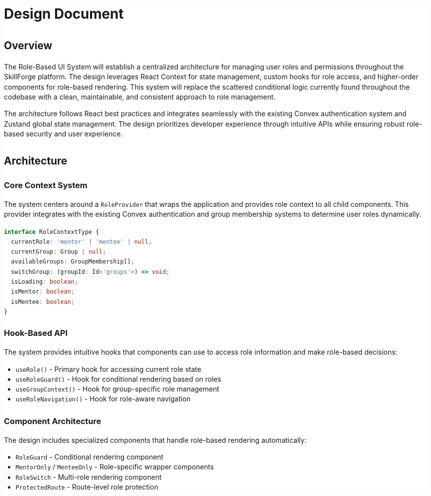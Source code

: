 # Design Document

## Overview

The Role-Based UI System will establish a centralized architecture for managing user roles and permissions throughout the SkillForge platform. The design leverages React Context for state management, custom hooks for role access, and higher-order components for role-based rendering. This system will replace the scattered conditional logic currently found throughout the codebase with a clean, maintainable, and consistent approach to role management.

The architecture follows React best practices and integrates seamlessly with the existing Convex authentication system and Zustand global state management. The design prioritizes developer experience through intuitive APIs while ensuring robust role-based security and user experience.

## Architecture

### Core Context System
The system centers around a `RoleProvider` that wraps the application and provides role context to all child components. This provider integrates with the existing Convex authentication and group membership systems to determine user roles dynamically.

```typescript
interface RoleContextType {
  currentRole: 'mentor' | 'mentee' | null;
  currentGroup: Group | null;
  availableGroups: GroupMembership[];
  switchGroup: (groupId: Id<'groups'>) => void;
  isLoading: boolean;
  isMentor: boolean;
  isMentee: boolean;
}
```

### Hook-Based API
The system provides intuitive hooks that components can use to access role information and make role-based decisions:

- `useRole()` - Primary hook for accessing current role state
- `useRoleGuard()` - Hook for conditional rendering based on roles
- `useGroupContext()` - Hook for group-specific role management
- `useRoleNavigation()` - Hook for role-aware navigation

### Component Architecture
The design includes specialized components that handle role-based rendering automatically:

- `RoleGuard` - Conditional rendering component
- `MentorOnly` / `MenteeOnly` - Role-specific wrapper components
- `RoleSwitch` - Multi-role rendering component
- `ProtectedRoute` - Route-level role protection
